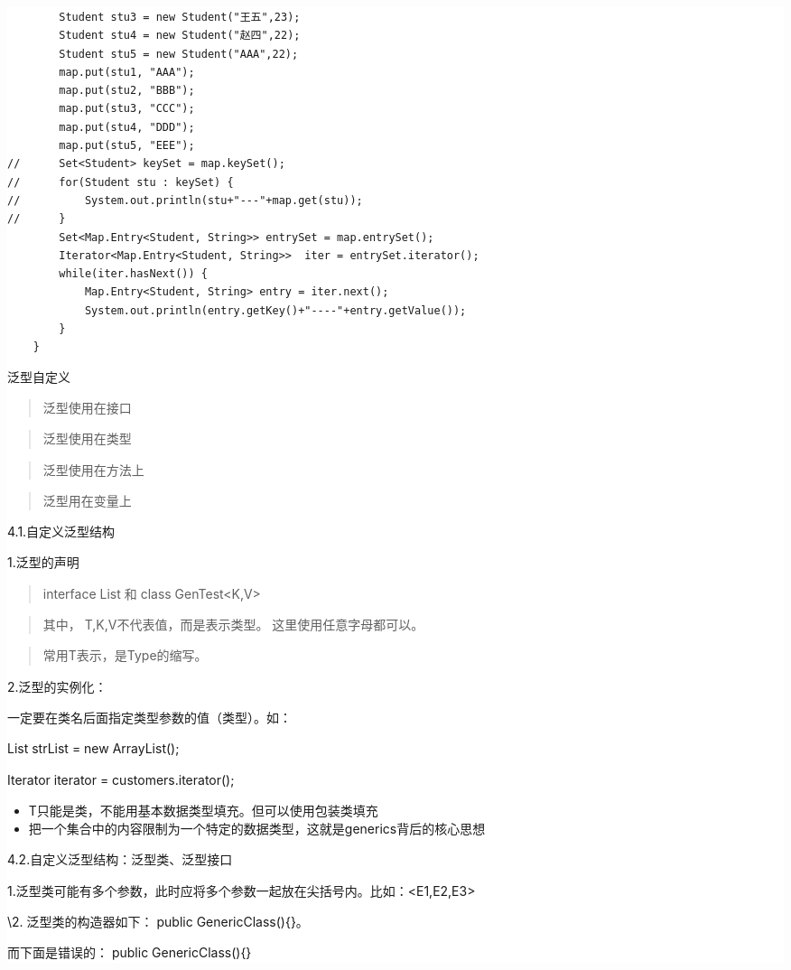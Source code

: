 ```
		Student stu3 = new Student("王五",23);
		Student stu4 = new Student("赵四",22);
		Student stu5 = new Student("AAA",22);
		map.put(stu1, "AAA");
		map.put(stu2, "BBB");
		map.put(stu3, "CCC");
		map.put(stu4, "DDD");
		map.put(stu5, "EEE");
//		Set<Student> keySet = map.keySet();
//		for(Student stu : keySet) {
//			System.out.println(stu+"---"+map.get(stu));
//		}
		Set<Map.Entry<Student, String>> entrySet = map.entrySet();
		Iterator<Map.Entry<Student, String>>  iter = entrySet.iterator();
		while(iter.hasNext()) {
			Map.Entry<Student, String> entry = iter.next();
			System.out.println(entry.getKey()+"----"+entry.getValue());
		}
	}
```

泛型自定义

> 泛型使用在接口

> 泛型使用在类型

> 泛型使用在方法上

> 泛型用在变量上

4.1.自定义泛型结构

1.泛型的声明

> interface List<T> 和 class GenTest<K,V>

> 其中， T,K,V不代表值，而是表示类型。 这里使用任意字母都可以。

> 常用T表示，是Type的缩写。

2.泛型的实例化：

一定要在类名后面指定类型参数的值（类型）。如：

List<String> strList = new ArrayList<String>();

Iterator<Customer> iterator = customers.iterator();

- T只能是类，不能用基本数据类型填充。但可以使用包装类填充
- 把一个集合中的内容限制为一个特定的数据类型，这就是generics背后的核心思想

4.2.自定义泛型结构：泛型类、泛型接口

1.泛型类可能有多个参数，此时应将多个参数一起放在尖括号内。比如：<E1,E2,E3>

\2. 泛型类的构造器如下： public GenericClass(){}。

   而下面是错误的： public GenericClass<E>(){}
